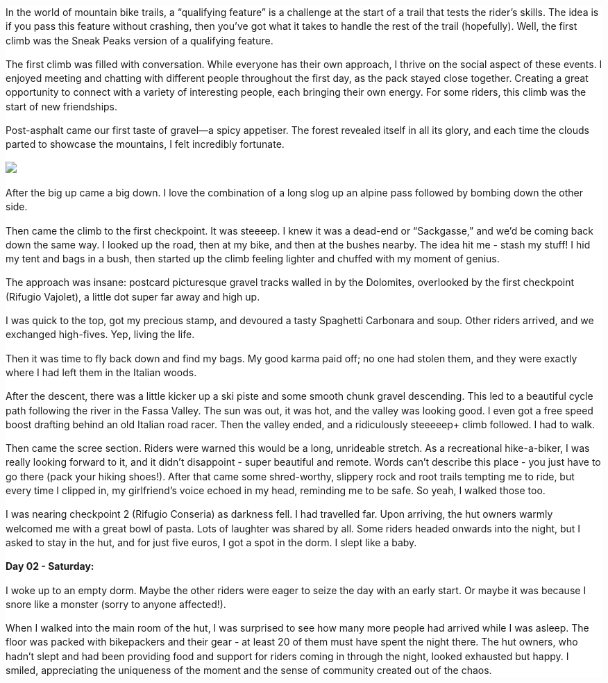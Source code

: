 In the world of mountain bike trails, a “qualifying feature” is a challenge at the start of a trail that tests the rider’s skills. The idea is if you pass this feature without crashing, then you’ve got what it takes to handle the rest of the trail (hopefully). Well, the first climb was the Sneak Peaks version of a qualifying feature.

The first climb was filled with conversation. While everyone has their own approach, I thrive on the social aspect of these events. I enjoyed meeting and chatting with different people throughout the first day, as the pack stayed close together. Creating a great opportunity to connect with a variety of interesting people, each bringing their own energy. For some riders, this climb was the start of new friendships.

Post-asphalt came our first taste of gravel—a spicy appetiser. The forest revealed itself in all its glory, and each time the clouds parted to showcase the mountains, I felt incredibly fortunate.

![](/images/sneak-peaks-8.jpg)

After the big up came a big down. I love the combination of a long slog up an alpine pass followed by bombing down the other side.

Then came the climb to the first checkpoint. It was steeeep. I knew it was a dead-end or “Sackgasse,” and we’d be coming back down the same way. I looked up the road, then at my bike, and then at the bushes nearby. The idea hit me - stash my stuff! I hid my tent and bags in a bush, then started up the climb feeling lighter and chuffed with my moment of genius.

The approach was insane: postcard picturesque gravel tracks walled in by the Dolomites, overlooked by the first checkpoint (Rifugio Vajolet), a little dot super far away and high up.

I was quick to the top, got my precious stamp, and devoured a tasty Spaghetti Carbonara and soup. Other riders arrived, and we exchanged high-fives. Yep, living the life.

Then it was time to fly back down and find my bags. My good karma paid off; no one had stolen them, and they were exactly where I had left them in the Italian woods.

After the descent, there was a little kicker up a ski piste and some smooth chunk gravel descending. This led to a beautiful cycle path following the river in the Fassa Valley. The sun was out, it was hot, and the valley was looking good. I even got a free speed boost drafting behind an old Italian road racer. Then the valley ended, and a ridiculously steeeeep+ climb followed. I had to walk.

Then came the scree section. Riders were warned this would be a long, unrideable stretch. As a recreational hike-a-biker, I was really looking forward to it, and it didn’t disappoint - super beautiful and remote. Words can’t describe this place - you just have to go there (pack your hiking shoes!). After that came some shred-worthy, slippery rock and root trails tempting me to ride, but every time I clipped in, my girlfriend’s voice echoed in my head, reminding me to be safe. So yeah, I walked those too.

I was nearing checkpoint 2 (Rifugio Conseria) as darkness fell. I had travelled far. Upon arriving, the hut owners warmly welcomed me with a great bowl of pasta. Lots of laughter was shared by all. Some riders headed onwards into the night, but I asked to stay in the hut, and for just five euros, I got a spot in the dorm. I slept like a baby.

**Day 02 - Saturday:**

I woke up to an empty dorm. Maybe the other riders were eager to seize the day with an early start. Or maybe it was because I snore like a monster (sorry to anyone affected!).

When I walked into the main room of the hut, I was surprised to see how many more people had arrived while I was asleep. The floor was packed with bikepackers and their gear - at least 20 of them must have spent the night there. The hut owners, who hadn’t slept and had been providing food and support for riders coming in through the night, looked exhausted but happy. I smiled, appreciating the uniqueness of the moment and the sense of community created out of the chaos.
